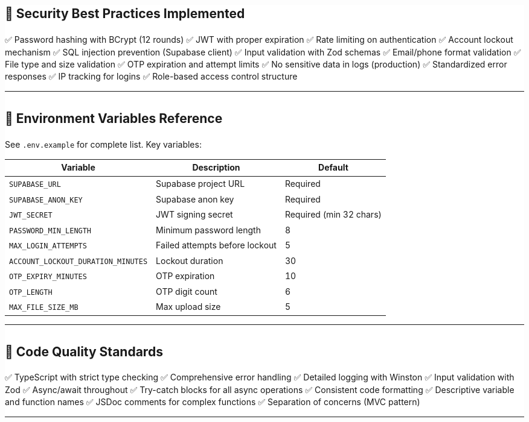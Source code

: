 
## 🚨 Security Best Practices Implemented

✅ Password hashing with BCrypt (12 rounds)
✅ JWT with proper expiration
✅ Rate limiting on authentication
✅ Account lockout mechanism
✅ SQL injection prevention (Supabase client)
✅ Input validation with Zod schemas
✅ Email/phone format validation
✅ File type and size validation
✅ OTP expiration and attempt limits
✅ No sensitive data in logs (production)
✅ Standardized error responses
✅ IP tracking for logins
✅ Role-based access control structure

---

## 📝 Environment Variables Reference

See `.env.example` for complete list. Key variables:

| Variable | Description | Default |
|----------|-------------|---------|
| `SUPABASE_URL` | Supabase project URL | Required |
| `SUPABASE_ANON_KEY` | Supabase anon key | Required |
| `JWT_SECRET` | JWT signing secret | Required (min 32 chars) |
| `PASSWORD_MIN_LENGTH` | Minimum password length | 8 |
| `MAX_LOGIN_ATTEMPTS` | Failed attempts before lockout | 5 |
| `ACCOUNT_LOCKOUT_DURATION_MINUTES` | Lockout duration | 30 |
| `OTP_EXPIRY_MINUTES` | OTP expiration | 10 |
| `OTP_LENGTH` | OTP digit count | 6 |
| `MAX_FILE_SIZE_MB` | Max upload size | 5 |

---

## 🎨 Code Quality Standards

✅ TypeScript with strict type checking
✅ Comprehensive error handling
✅ Detailed logging with Winston
✅ Input validation with Zod
✅ Async/await throughout
✅ Try-catch blocks for all async operations
✅ Consistent code formatting
✅ Descriptive variable and function names
✅ JSDoc comments for complex functions
✅ Separation of concerns (MVC pattern)

---